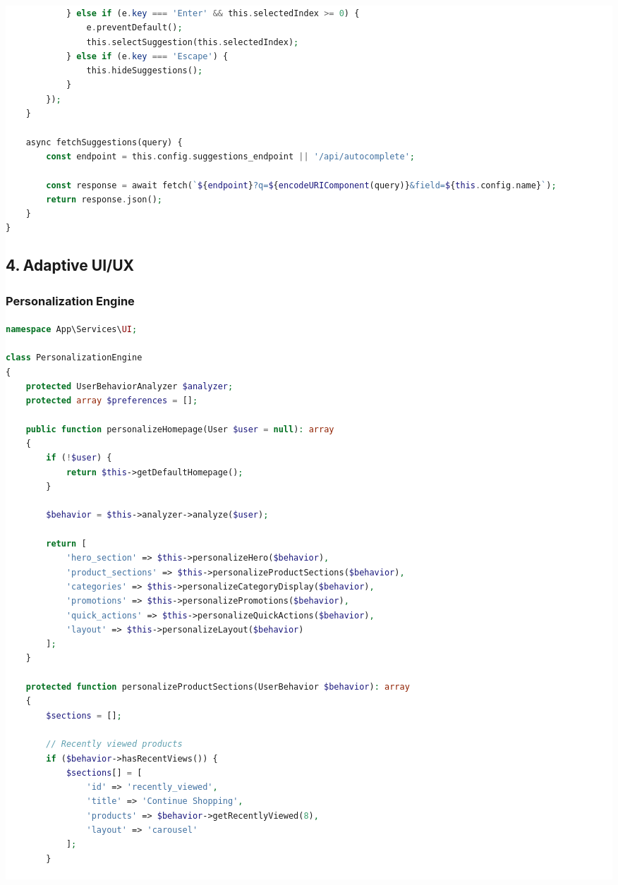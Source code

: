 ```php
            } else if (e.key === 'Enter' && this.selectedIndex >= 0) {
                e.preventDefault();
                this.selectSuggestion(this.selectedIndex);
            } else if (e.key === 'Escape') {
                this.hideSuggestions();
            }
        });
    }
    
    async fetchSuggestions(query) {
        const endpoint = this.config.suggestions_endpoint || '/api/autocomplete';
        
        const response = await fetch(`${endpoint}?q=${encodeURIComponent(query)}&field=${this.config.name}`);
        return response.json();
    }
}
```

## 4. Adaptive UI/UX

### Personalization Engine
```php
namespace App\Services\UI;

class PersonalizationEngine
{
    protected UserBehaviorAnalyzer $analyzer;
    protected array $preferences = [];
    
    public function personalizeHomepage(User $user = null): array
    {
        if (!$user) {
            return $this->getDefaultHomepage();
        }
        
        $behavior = $this->analyzer->analyze($user);
        
        return [
            'hero_section' => $this->personalizeHero($behavior),
            'product_sections' => $this->personalizeProductSections($behavior),
            'categories' => $this->personalizeCategoryDisplay($behavior),
            'promotions' => $this->personalizePromotions($behavior),
            'quick_actions' => $this->personalizeQuickActions($behavior),
            'layout' => $this->personalizeLayout($behavior)
        ];
    }
    
    protected function personalizeProductSections(UserBehavior $behavior): array
    {
        $sections = [];
        
        // Recently viewed products
        if ($behavior->hasRecentViews()) {
            $sections[] = [
                'id' => 'recently_viewed',
                'title' => 'Continue Shopping',
                'products' => $behavior->getRecentlyViewed(8),
                'layout' => 'carousel'
            ];
        }
        
```
